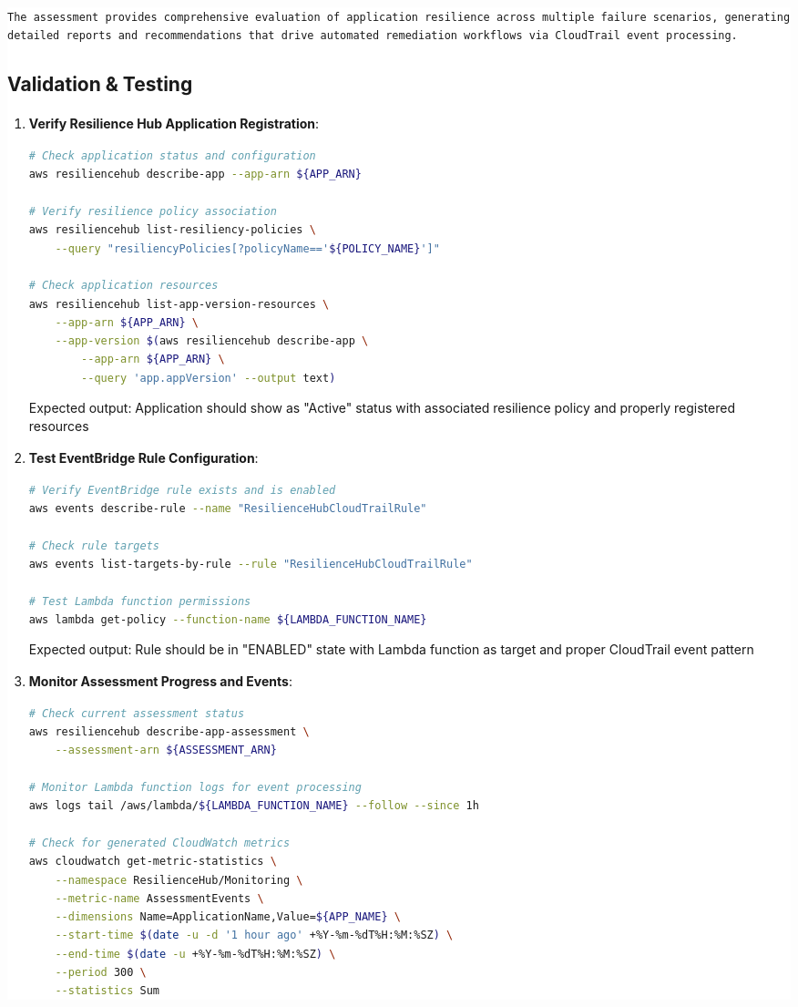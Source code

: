     The assessment provides comprehensive evaluation of application resilience across multiple failure scenarios, generating detailed reports and recommendations that drive automated remediation workflows via CloudTrail event processing.

## Validation & Testing

1. **Verify Resilience Hub Application Registration**:

   ```bash
   # Check application status and configuration
   aws resiliencehub describe-app --app-arn ${APP_ARN}
   
   # Verify resilience policy association
   aws resiliencehub list-resiliency-policies \
       --query "resiliencyPolicies[?policyName=='${POLICY_NAME}']"
   
   # Check application resources
   aws resiliencehub list-app-version-resources \
       --app-arn ${APP_ARN} \
       --app-version $(aws resiliencehub describe-app \
           --app-arn ${APP_ARN} \
           --query 'app.appVersion' --output text)
   ```

   Expected output: Application should show as "Active" status with associated resilience policy and properly registered resources

2. **Test EventBridge Rule Configuration**:

   ```bash
   # Verify EventBridge rule exists and is enabled
   aws events describe-rule --name "ResilienceHubCloudTrailRule"
   
   # Check rule targets
   aws events list-targets-by-rule --rule "ResilienceHubCloudTrailRule"
   
   # Test Lambda function permissions
   aws lambda get-policy --function-name ${LAMBDA_FUNCTION_NAME}
   ```

   Expected output: Rule should be in "ENABLED" state with Lambda function as target and proper CloudTrail event pattern

3. **Monitor Assessment Progress and Events**:

   ```bash
   # Check current assessment status
   aws resiliencehub describe-app-assessment \
       --assessment-arn ${ASSESSMENT_ARN}
   
   # Monitor Lambda function logs for event processing
   aws logs tail /aws/lambda/${LAMBDA_FUNCTION_NAME} --follow --since 1h
   
   # Check for generated CloudWatch metrics
   aws cloudwatch get-metric-statistics \
       --namespace ResilienceHub/Monitoring \
       --metric-name AssessmentEvents \
       --dimensions Name=ApplicationName,Value=${APP_NAME} \
       --start-time $(date -u -d '1 hour ago' +%Y-%m-%dT%H:%M:%SZ) \
       --end-time $(date -u +%Y-%m-%dT%H:%M:%SZ) \
       --period 300 \
       --statistics Sum
   ```
